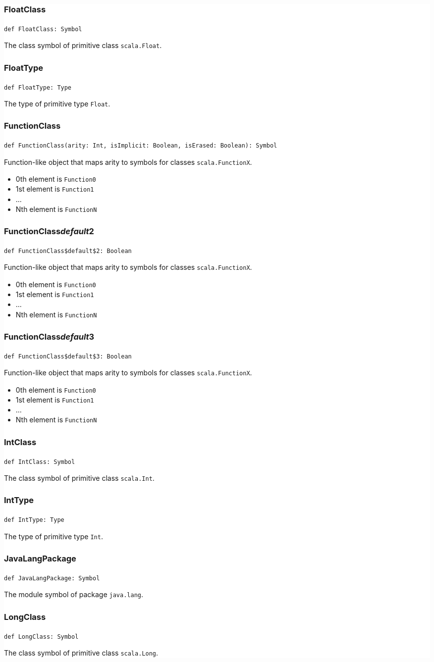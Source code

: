 ### FloatClass
<pre><code class="language-scala" >def FloatClass: Symbol</pre></code>
The class symbol of primitive class `scala.Float`.

### FloatType
<pre><code class="language-scala" >def FloatType: Type</pre></code>
The type of primitive type `Float`.

### FunctionClass
<pre><code class="language-scala" >def FunctionClass(arity: Int, isImplicit: Boolean, isErased: Boolean): Symbol</pre></code>
Function-like object that maps arity to symbols for classes `scala.FunctionX`.
*  0th element is `Function0`
*  1st element is `Function1`
*  ...
*  Nth element is `FunctionN`

### FunctionClass$default$2
<pre><code class="language-scala" >def FunctionClass$default$2: Boolean</pre></code>
Function-like object that maps arity to symbols for classes `scala.FunctionX`.
*  0th element is `Function0`
*  1st element is `Function1`
*  ...
*  Nth element is `FunctionN`

### FunctionClass$default$3
<pre><code class="language-scala" >def FunctionClass$default$3: Boolean</pre></code>
Function-like object that maps arity to symbols for classes `scala.FunctionX`.
*  0th element is `Function0`
*  1st element is `Function1`
*  ...
*  Nth element is `FunctionN`

### IntClass
<pre><code class="language-scala" >def IntClass: Symbol</pre></code>
The class symbol of primitive class `scala.Int`.

### IntType
<pre><code class="language-scala" >def IntType: Type</pre></code>
The type of primitive type `Int`.

### JavaLangPackage
<pre><code class="language-scala" >def JavaLangPackage: Symbol</pre></code>
The module symbol of package `java.lang`.

### LongClass
<pre><code class="language-scala" >def LongClass: Symbol</pre></code>
The class symbol of primitive class `scala.Long`.
